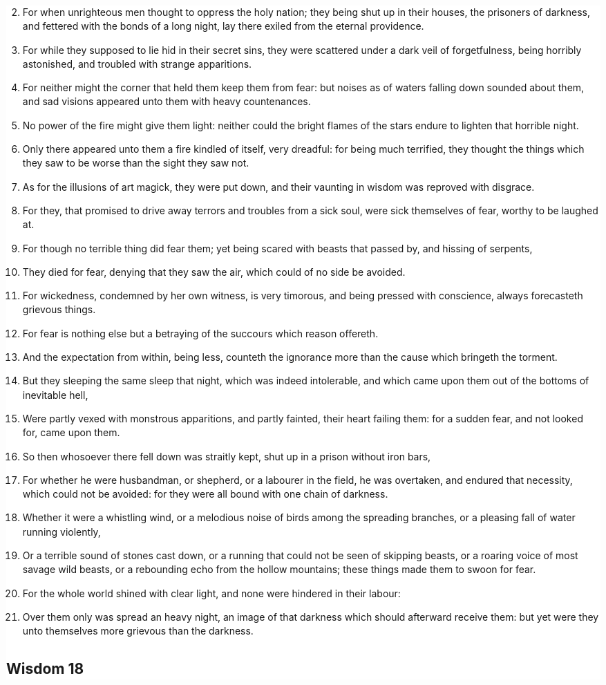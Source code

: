 2. For when unrighteous men thought to oppress the holy nation; they being shut up in their houses, the prisoners of darkness, and fettered with the bonds of a long night, lay there exiled from the eternal providence.

3. For while they supposed to lie hid in their secret sins, they were scattered under a dark veil of forgetfulness, being horribly astonished, and troubled with strange apparitions.

4. For neither might the corner that held them keep them from fear: but noises as of waters falling down sounded about them, and sad visions appeared unto them with heavy countenances.

5. No power of the fire might give them light: neither could the bright flames of the stars endure to lighten that horrible night.

6. Only there appeared unto them a fire kindled of itself, very dreadful: for being much terrified, they thought the things which they saw to be worse than the sight they saw not.

7. As for the illusions of art magick, they were put down, and their vaunting in wisdom was reproved with disgrace.

8. For they, that promised to drive away terrors and troubles from a sick soul, were sick themselves of fear, worthy to be laughed at.

9. For though no terrible thing did fear them; yet being scared with beasts that passed by, and hissing of serpents,

10. They died for fear, denying that they saw the air, which could of no side be avoided.

11. For wickedness, condemned by her own witness, is very timorous, and being pressed with conscience, always forecasteth grievous things.

12. For fear is nothing else but a betraying of the succours which reason offereth.

13. And the expectation from within, being less, counteth the ignorance more than the cause which bringeth the torment.

14. But they sleeping the same sleep that night, which was indeed intolerable, and which came upon them out of the bottoms of inevitable hell,

15. Were partly vexed with monstrous apparitions, and partly fainted, their heart failing them: for a sudden fear, and not looked for, came upon them.

16. So then whosoever there fell down was straitly kept, shut up in a prison without iron bars,

17. For whether he were husbandman, or shepherd, or a labourer in the field, he was overtaken, and endured that necessity, which could not be avoided: for they were all bound with one chain of darkness.

18. Whether it were a whistling wind, or a melodious noise of birds among the spreading branches, or a pleasing fall of water running violently,

19. Or a terrible sound of stones cast down, or a running that could not be seen of skipping beasts, or a roaring voice of most savage wild beasts, or a rebounding echo from the hollow mountains; these things made them to swoon for fear.

20. For the whole world shined with clear light, and none were hindered in their labour:

21. Over them only was spread an heavy night, an image of that darkness which should afterward receive them: but yet were they unto themselves more grievous than the darkness. 

## Wisdom 18
